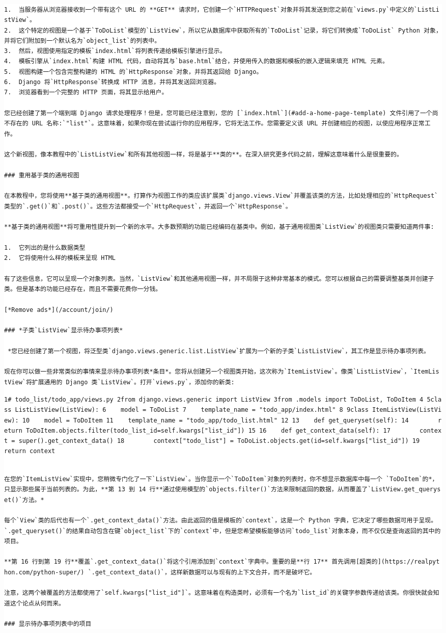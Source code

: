 ```
1.  当服务器从浏览器接收到一个带有这个 URL 的 **GET** 请求时，它创建一个`HTTPRequest`对象并将其发送到您之前在`views.py`中定义的`ListListView`。
2.  这个特定的视图是一个基于`ToDoList`模型的`ListView`，所以它从数据库中获取所有的`ToDoList`记录，将它们转换成`ToDoList` Python 对象，并将它们附加到一个默认名为`object_list`的列表中。
3.  然后，视图使用指定的模板`index.html`将列表传递给模板引擎进行显示。
4.  模板引擎从`index.html`构建 HTML 代码，自动将其与`base.html`结合，并使用传入的数据和模板的嵌入逻辑来填充 HTML 元素。
5.  视图构建一个包含完整构建的 HTML 的`HttpResponse`对象，并将其返回给 Django。
6.  Django 将`HttpResponse`转换成 HTTP 消息，并将其发送回浏览器。
7.  浏览器看到一个完整的 HTTP 页面，将其显示给用户。

您已经创建了第一个端到端 Django 请求处理程序！但是，您可能已经注意到，您的 [`index.html`](#add-a-home-page-template) 文件引用了一个尚不存在的 URL 名称:`"list"`。这意味着，如果你现在尝试运行你的应用程序，它将无法工作。您需要定义该 URL 并创建相应的视图，以使应用程序正常工作。

这个新视图，像本教程中的`ListListView`和所有其他视图一样，将是基于**类的**。在深入研究更多代码之前，理解这意味着什么是很重要的。

### 重用基于类的通用视图

在本教程中，您将使用**基于类的通用视图**。打算作为视图工作的类应该扩展类`django.views.View`并覆盖该类的方法，比如处理相应的`HttpRequest`类型的`.get()`和`.post()`。这些方法都接受一个`HttpRequest`，并返回一个`HttpResponse`。

**基于类的通用视图**将可重用性提升到一个新的水平。大多数预期的功能已经编码在基类中。例如，基于通用视图类`ListView`的视图类只需要知道两件事:

1.  它列出的是什么数据类型
2.  它将使用什么样的模板来呈现 HTML

有了这些信息，它可以呈现一个对象列表。当然，`ListView`和其他通用视图一样，并不局限于这种非常基本的模式。您可以根据自己的需要调整基类并创建子类。但是基本的功能已经存在，而且不需要花费你一分钱。

[*Remove ads*](/account/join/)

### *子类`ListView`显示待办事项列表*

 *您已经创建了第一个视图，将泛型类`django.views.generic.list.ListView`扩展为一个新的子类`ListListView`，其工作是显示待办事项列表。

现在你可以做一些非常类似的事情来显示待办事项列表*条目*。您将从创建另一个视图类开始，这次称为`ItemListView`。像类`ListListView`，`ItemListView`将扩展通用的 Django 类`ListView`。打开`views.py`，添加你的新类:

```
 `1# todo_list/todo_app/views.py
 2from django.views.generic import ListView
 3from .models import ToDoList, ToDoItem 4
 5class ListListView(ListView):
 6    model = ToDoList
 7    template_name = "todo_app/index.html"
 8 9class ItemListView(ListView): 10    model = ToDoItem 11    template_name = "todo_app/todo_list.html" 12 13    def get_queryset(self): 14        return ToDoItem.objects.filter(todo_list_id=self.kwargs["list_id"]) 15 16    def get_context_data(self): 17        context = super().get_context_data() 18        context["todo_list"] = ToDoList.objects.get(id=self.kwargs["list_id"]) 19        return context` 
```

在您的`ItemListView`实现中，您稍微专门化了一下`ListView`。当你显示一个`ToDoItem`对象的列表时，你不想显示数据库中每一个 `ToDoItem`的*，只显示那些属于当前列表的。为此，**第 13 到 14 行**通过使用模型的`objects.filter()`方法来限制返回的数据，从而覆盖了`ListView.get_queryset()`方法。*

每个`View`类的后代也有一个`.get_context_data()`方法。由此返回的值是模板的`context`，这是一个 Python 字典，它决定了哪些数据可用于呈现。`.get_queryset()`的结果自动包含在键`object_list`下的`context`中，但是您希望模板能够访问`todo_list`对象本身，而不仅仅是查询返回的其中的项目。

**第 16 行到第 19 行**覆盖`.get_context_data()`将这个引用添加到`context`字典中。重要的是**行 17** 首先调用[超类的](https://realpython.com/python-super/) `.get_context_data()`，这样新数据可以与现有的上下文合并，而不是破坏它。

注意，这两个被覆盖的方法都使用了`self.kwargs["list_id"]`。这意味着在构造类时，必须有一个名为`list_id`的关键字参数传递给该类。你很快就会知道这个论点从何而来。

### 显示待办事项列表中的项目

```